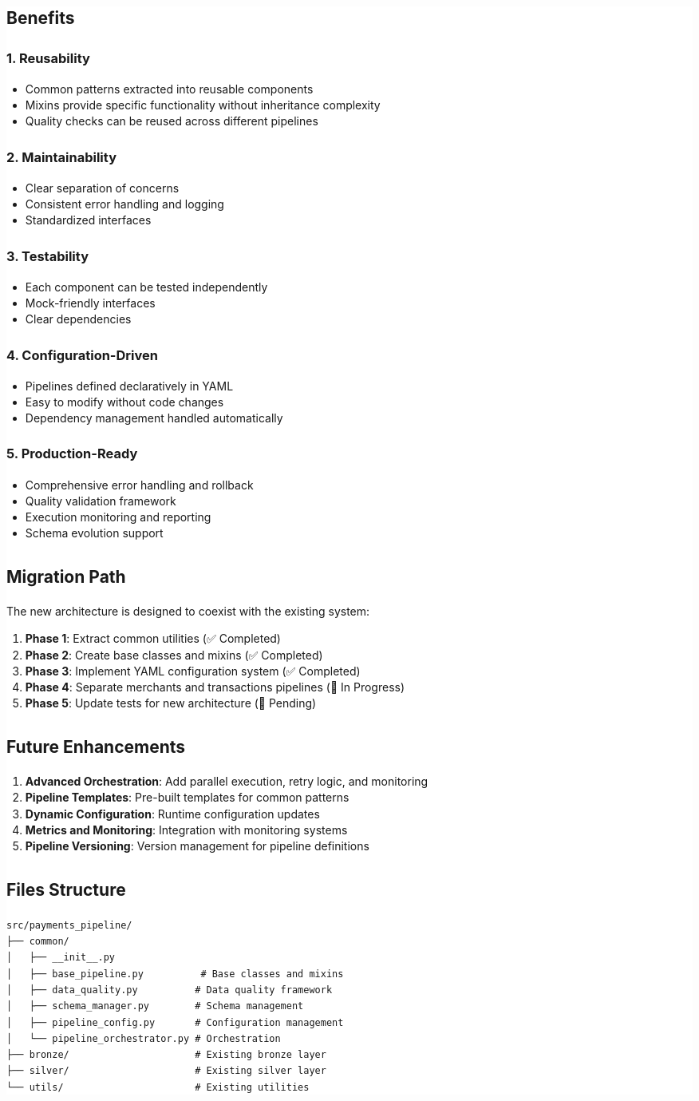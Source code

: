 ## Benefits

### 1. **Reusability**
- Common patterns extracted into reusable components
- Mixins provide specific functionality without inheritance complexity
- Quality checks can be reused across different pipelines

### 2. **Maintainability**
- Clear separation of concerns
- Consistent error handling and logging
- Standardized interfaces

### 3. **Testability**
- Each component can be tested independently
- Mock-friendly interfaces
- Clear dependencies

### 4. **Configuration-Driven**
- Pipelines defined declaratively in YAML
- Easy to modify without code changes
- Dependency management handled automatically

### 5. **Production-Ready**
- Comprehensive error handling and rollback
- Quality validation framework
- Execution monitoring and reporting
- Schema evolution support

## Migration Path

The new architecture is designed to coexist with the existing system:

1. **Phase 1**: Extract common utilities (✅ Completed)
2. **Phase 2**: Create base classes and mixins (✅ Completed)
3. **Phase 3**: Implement YAML configuration system (✅ Completed)
4. **Phase 4**: Separate merchants and transactions pipelines (🔄 In Progress)
5. **Phase 5**: Update tests for new architecture (🔄 Pending)

## Future Enhancements

1. **Advanced Orchestration**: Add parallel execution, retry logic, and monitoring
2. **Pipeline Templates**: Pre-built templates for common patterns
3. **Dynamic Configuration**: Runtime configuration updates
4. **Metrics and Monitoring**: Integration with monitoring systems
5. **Pipeline Versioning**: Version management for pipeline definitions

## Files Structure

```
src/payments_pipeline/
├── common/
│   ├── __init__.py
│   ├── base_pipeline.py          # Base classes and mixins
│   ├── data_quality.py          # Data quality framework
│   ├── schema_manager.py        # Schema management
│   ├── pipeline_config.py       # Configuration management
│   └── pipeline_orchestrator.py # Orchestration
├── bronze/                      # Existing bronze layer
├── silver/                      # Existing silver layer
└── utils/                       # Existing utilities

```